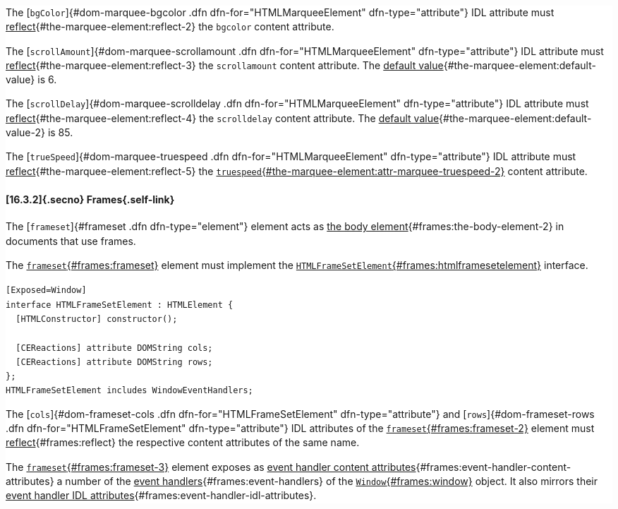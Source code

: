 The [`bgColor`]{#dom-marquee-bgcolor .dfn dfn-for="HTMLMarqueeElement"
dfn-type="attribute"} IDL attribute must
[reflect](common-dom-interfaces.html#reflect){#the-marquee-element:reflect-2}
the `bgcolor` content attribute.

The [`scrollAmount`]{#dom-marquee-scrollamount .dfn
dfn-for="HTMLMarqueeElement" dfn-type="attribute"} IDL attribute must
[reflect](common-dom-interfaces.html#reflect){#the-marquee-element:reflect-3}
the `scrollamount` content attribute. The [default
value](common-dom-interfaces.html#default-value){#the-marquee-element:default-value}
is 6.

The [`scrollDelay`]{#dom-marquee-scrolldelay .dfn
dfn-for="HTMLMarqueeElement" dfn-type="attribute"} IDL attribute must
[reflect](common-dom-interfaces.html#reflect){#the-marquee-element:reflect-4}
the `scrolldelay` content attribute. The [default
value](common-dom-interfaces.html#default-value){#the-marquee-element:default-value-2}
is 85.

The [`trueSpeed`]{#dom-marquee-truespeed .dfn
dfn-for="HTMLMarqueeElement" dfn-type="attribute"} IDL attribute must
[reflect](common-dom-interfaces.html#reflect){#the-marquee-element:reflect-5}
the
[`truespeed`{#the-marquee-element:attr-marquee-truespeed-2}](#attr-marquee-truespeed)
content attribute.

#### [16.3.2]{.secno} Frames[](#frames){.self-link}

The [`frameset`]{#frameset .dfn dfn-type="element"} element acts as [the
body element](dom.html#the-body-element-2){#frames:the-body-element-2}
in documents that use frames.

The [`frameset`{#frames:frameset}](#frameset) element must implement the
[`HTMLFrameSetElement`{#frames:htmlframesetelement}](#htmlframesetelement)
interface.

``` idl
[Exposed=Window]
interface HTMLFrameSetElement : HTMLElement {
  [HTMLConstructor] constructor();

  [CEReactions] attribute DOMString cols;
  [CEReactions] attribute DOMString rows;
};
HTMLFrameSetElement includes WindowEventHandlers;
```

The [`cols`]{#dom-frameset-cols .dfn dfn-for="HTMLFrameSetElement"
dfn-type="attribute"} and [`rows`]{#dom-frameset-rows .dfn
dfn-for="HTMLFrameSetElement" dfn-type="attribute"} IDL attributes of
the [`frameset`{#frames:frameset-2}](#frameset) element must
[reflect](common-dom-interfaces.html#reflect){#frames:reflect} the
respective content attributes of the same name.

The [`frameset`{#frames:frameset-3}](#frameset) element exposes as
[event handler content
attributes](webappapis.html#event-handler-content-attributes){#frames:event-handler-content-attributes}
a number of the [event
handlers](webappapis.html#event-handlers){#frames:event-handlers} of the
[`Window`{#frames:window}](nav-history-apis.html#window) object. It also
mirrors their [event handler IDL
attributes](webappapis.html#event-handler-idl-attributes){#frames:event-handler-idl-attributes}.
